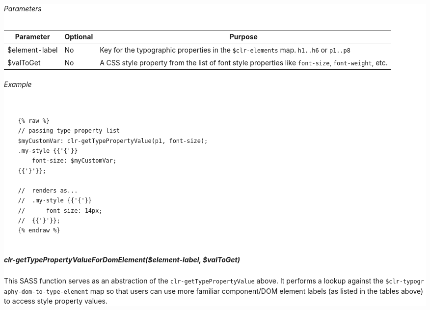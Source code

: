 ###### Parameters

<div>
<table class="table">
    <thead>
        <tr>
            <th class="left">Parameter</th>
            <th class="left">Optional</th>
            <th class="left">Purpose</th>
        </tr>
    </thead>
    <tbody>
        <tr>
            <td class="left">$element-label</td>
            <td class="left">No</td>
            <td class="left">Key for the typographic properties in the <code class="clr-code">$clr-elements</code> map. <code class="clr-code">h1..h6</code> or <code class="clr-code">p1..p8</code></td>
        </tr>
        <tr>
            <td class="left">$valToGet</td>
            <td class="left">No</td>
            <td class="left">A CSS style property from the list of font style properties like <code class="clr-code">font-size</code>, <code class="clr-code">font-weight</code>, etc.</td>
        </tr>
    </tbody>
</table>
</div>

###### Example

<pre>
<code class="language-scss">
    {% raw %}
    // passing type property list
    $myCustomVar: clr-getTypePropertyValue(p1, font-size);
    .my-style {{'{'}}
        font-size: $myCustomVar;
    {{'}'}};

    //  renders as...
    //  .my-style {{'{'}}
    //      font-size: 14px;
    //  {{'}'}};
    {% endraw %}
</code>
</pre>

##### clr-getTypePropertyValueForDomElement($element-label, $valToGet)

This SASS function serves as an abstraction of the <code>clr-getTypePropertyValue</code> above. It performs a lookup against the <code>$clr-typography-dom-to-type-element</code> map so that users can use more familiar component/DOM element labels (as listed in the tables above) to access style property values.
